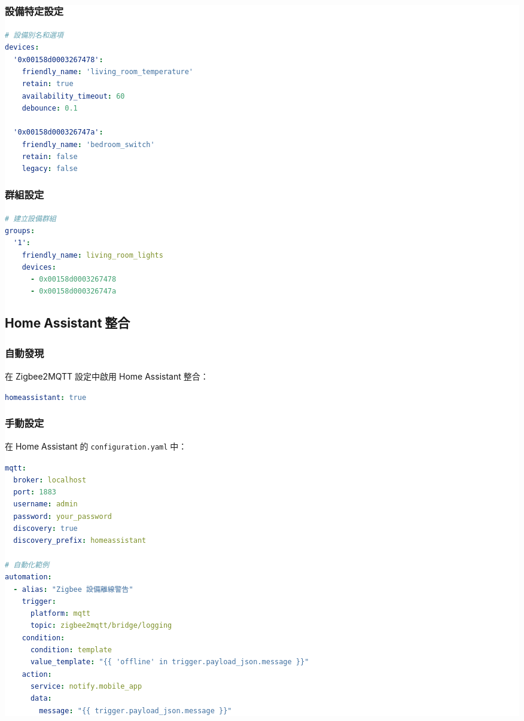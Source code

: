 ```yaml
```

### 設備特定設定
```yaml
# 設備別名和選項
devices:
  '0x00158d0003267478':
    friendly_name: 'living_room_temperature'
    retain: true
    availability_timeout: 60
    debounce: 0.1
    
  '0x00158d000326747a':
    friendly_name: 'bedroom_switch'
    retain: false
    legacy: false
```

### 群組設定
```yaml
# 建立設備群組
groups:
  '1':
    friendly_name: living_room_lights
    devices:
      - 0x00158d0003267478
      - 0x00158d000326747a
```

## Home Assistant 整合

### 自動發現
在 Zigbee2MQTT 設定中啟用 Home Assistant 整合：

```yaml
homeassistant: true
```

### 手動設定
在 Home Assistant 的 `configuration.yaml` 中：

```yaml
mqtt:
  broker: localhost
  port: 1883
  username: admin
  password: your_password
  discovery: true
  discovery_prefix: homeassistant

# 自動化範例
automation:
  - alias: "Zigbee 設備離線警告"
    trigger:
      platform: mqtt
      topic: zigbee2mqtt/bridge/logging
    condition:
      condition: template
      value_template: "{{ 'offline' in trigger.payload_json.message }}"
    action:
      service: notify.mobile_app
      data:
        message: "{{ trigger.payload_json.message }}"
```
